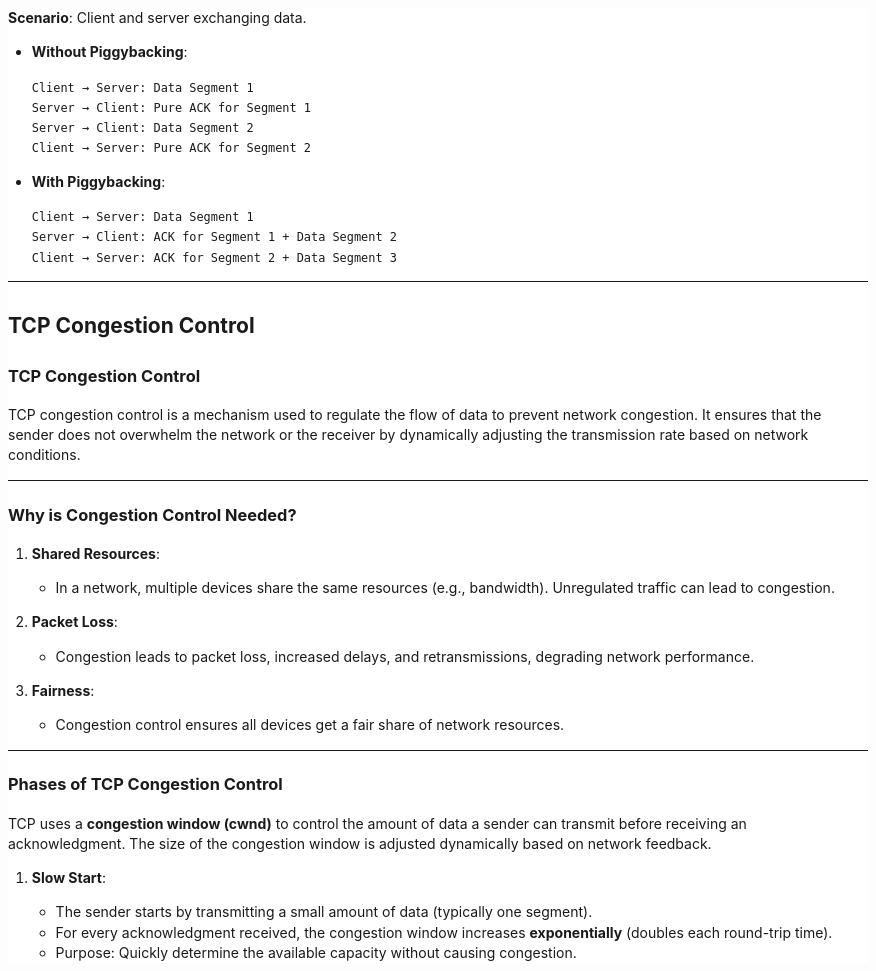**Scenario**: Client and server exchanging data.

- **Without Piggybacking**:

  ```
  Client → Server: Data Segment 1
  Server → Client: Pure ACK for Segment 1
  Server → Client: Data Segment 2
  Client → Server: Pure ACK for Segment 2
  ```

- **With Piggybacking**:
  ```
  Client → Server: Data Segment 1
  Server → Client: ACK for Segment 1 + Data Segment 2
  Client → Server: ACK for Segment 2 + Data Segment 3
  ```

---

## TCP Congestion Control

### **TCP Congestion Control**

TCP congestion control is a mechanism used to regulate the flow of data to prevent network congestion. It ensures that the sender does not overwhelm the network or the receiver by dynamically adjusting the transmission rate based on network conditions.

---

### **Why is Congestion Control Needed?**

1. **Shared Resources**:
   - In a network, multiple devices share the same resources (e.g., bandwidth). Unregulated traffic can lead to congestion.
2. **Packet Loss**:

   - Congestion leads to packet loss, increased delays, and retransmissions, degrading network performance.

3. **Fairness**:
   - Congestion control ensures all devices get a fair share of network resources.

---

### **Phases of TCP Congestion Control**

TCP uses a **congestion window (cwnd)** to control the amount of data a sender can transmit before receiving an acknowledgment. The size of the congestion window is adjusted dynamically based on network feedback.

1. **Slow Start**:

   - The sender starts by transmitting a small amount of data (typically one segment).
   - For every acknowledgment received, the congestion window increases **exponentially** (doubles each round-trip time).
   - Purpose: Quickly determine the available capacity without causing congestion.
